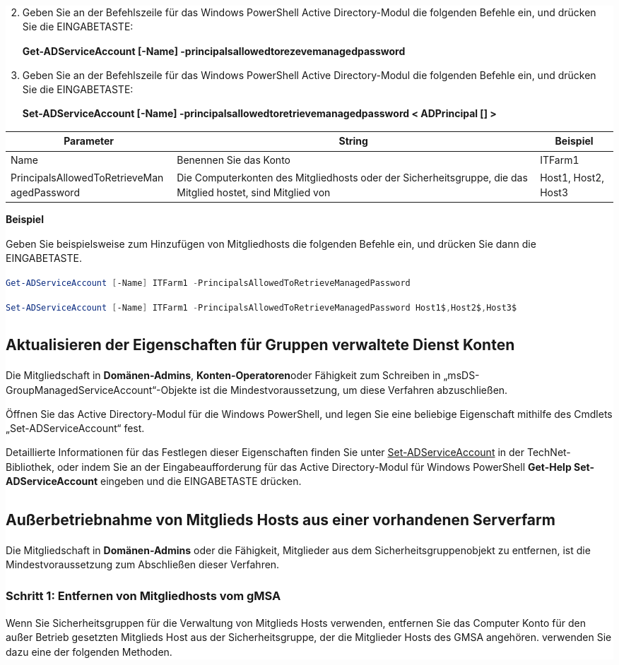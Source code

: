 2.  Geben Sie an der Befehlszeile für das Windows PowerShell Active Directory-Modul die folgenden Befehle ein, und drücken Sie die EINGABETASTE:

    **Get-ADServiceAccount [-Name] <string>-principalsallowedtorezevemanagedpassword**

3.  Geben Sie an der Befehlszeile für das Windows PowerShell Active Directory-Modul die folgenden Befehle ein, und drücken Sie die EINGABETASTE:

    **Set-ADServiceAccount [-Name] <string>-principalsallowedtoretrievemanagedpassword < ADPrincipal [] >**

|Parameter|String|Beispiel|
|-------|-----|------|
|Name|Benennen Sie das Konto|ITFarm1|
|PrincipalsAllowedToRetrieveManagedPassword|Die Computerkonten des Mitgliedhosts oder der Sicherheitsgruppe, die das Mitglied hostet, sind Mitglied von|Host1, Host2, Host3|

**Beispiel**

Geben Sie beispielsweise zum Hinzufügen von Mitgliedhosts die folgenden Befehle ein, und drücken Sie dann die EINGABETASTE.

```PowerShell
Get-ADServiceAccount [-Name] ITFarm1 -PrincipalsAllowedToRetrieveManagedPassword
```

```PowerShell
Set-ADServiceAccount [-Name] ITFarm1 -PrincipalsAllowedToRetrieveManagedPassword Host1$,Host2$,Host3$
```

## <a name="BKMK_Update_gMSA"></a>Aktualisieren der Eigenschaften für Gruppen verwaltete Dienst Konten
Die Mitgliedschaft in **Domänen-Admins**, **Konten-Operatoren**oder Fähigkeit zum Schreiben in „msDS-GroupManagedServiceAccount“-Objekte ist die Mindestvoraussetzung, um diese Verfahren abzuschließen.

Öffnen Sie das Active Directory-Modul für die Windows PowerShell, und legen Sie eine beliebige Eigenschaft mithilfe des Cmdlets „Set-ADServiceAccount“ fest.

Detaillierte Informationen für das Festlegen dieser Eigenschaften finden Sie unter [Set-ADServiceAccount](https://technet.microsoft.com/library/ee617252.aspx) in der TechNet-Bibliothek, oder indem Sie an der Eingabeaufforderung für das Active Directory-Modul für Windows PowerShell **Get-Help Set-ADServiceAccount** eingeben und die EINGABETASTE drücken.

## <a name="BKMK_DecommMemberHosts"></a>Außerbetriebnahme von Mitglieds Hosts aus einer vorhandenen Serverfarm
Die Mitgliedschaft in **Domänen-Admins** oder die Fähigkeit, Mitglieder aus dem Sicherheitsgruppenobjekt zu entfernen, ist die Mindestvoraussetzung zum Abschließen dieser Verfahren.

### <a name="step-1-remove-member-host-from-gmsa"></a>Schritt 1: Entfernen von Mitgliedhosts vom gMSA
Wenn Sie Sicherheitsgruppen für die Verwaltung von Mitglieds Hosts verwenden, entfernen Sie das Computer Konto für den außer Betrieb gesetzten Mitglieds Host aus der Sicherheitsgruppe, der die Mitglieder Hosts des GMSA angehören. verwenden Sie dazu eine der folgenden Methoden.
